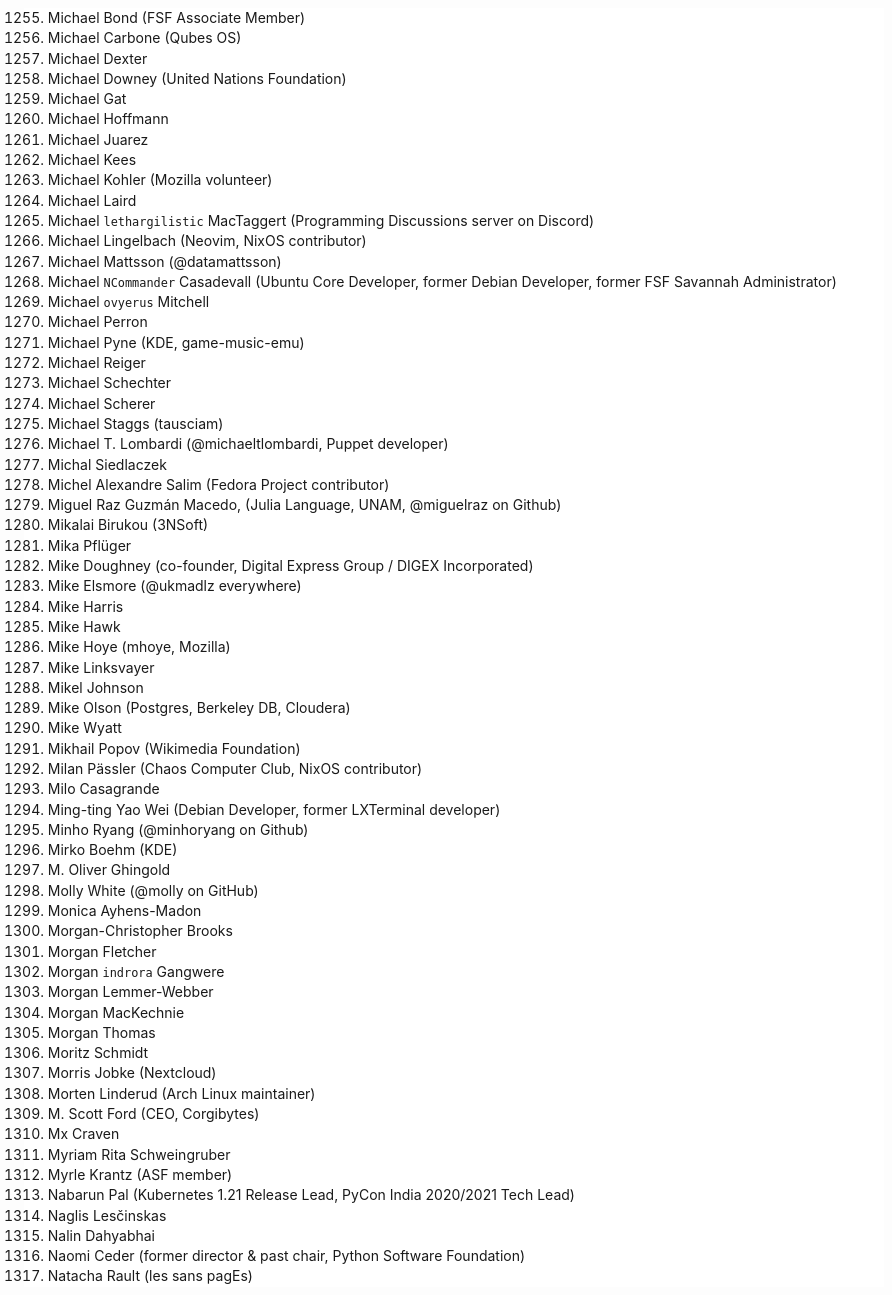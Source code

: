 1255. Michael Bond (FSF Associate Member)
1256. Michael Carbone (Qubes OS)
1257. Michael Dexter
1258. Michael Downey (United Nations Foundation)
1259. Michael Gat
1260. Michael Hoffmann
1261. Michael Juarez
1262. Michael Kees
1263. Michael Kohler (Mozilla volunteer)
1264. Michael Laird
1265. Michael `lethargilistic` MacTaggert (Programming Discussions server on Discord)
1266. Michael Lingelbach (Neovim, NixOS contributor)
1267. Michael Mattsson (@datamattsson)
1268. Michael `NCommander` Casadevall (Ubuntu Core Developer, former Debian Developer, former FSF Savannah Administrator)
1269. Michael `ovyerus` Mitchell
1270. Michael Perron
1271. Michael Pyne (KDE, game-music-emu)
1272. Michael Reiger
1273. Michael Schechter
1274. Michael Scherer
1275. Michael Staggs (tausciam)
1276. Michael T. Lombardi (@michaeltlombardi, Puppet developer)
1277. Michal Siedlaczek
1278. Michel Alexandre Salim (Fedora Project contributor)
1279. Miguel Raz Guzmán Macedo, (Julia Language, UNAM, @miguelraz on Github)   
1280. Mikalai Birukou (3NSoft)
1281. Mika Pflüger
1282. Mike Doughney (co-founder, Digital Express Group / DIGEX Incorporated)
1283. Mike Elsmore (@ukmadlz everywhere)
1284. Mike Harris
1285. Mike Hawk
1286. Mike Hoye (mhoye, Mozilla)
1287. Mike Linksvayer
1288. Mikel Johnson
1289. Mike Olson (Postgres, Berkeley DB, Cloudera)
1290. Mike Wyatt
1291. Mikhail Popov (Wikimedia Foundation)
1292. Milan Pässler (Chaos Computer Club, NixOS contributor)
1293. Milo Casagrande
1294. Ming-ting Yao Wei (Debian Developer, former LXTerminal developer)
1295. Minho Ryang (@minhoryang on Github)
1296. Mirko Boehm (KDE)
1297. M. Oliver Ghingold
1298. Molly White (@molly on GitHub)
1299. Monica Ayhens-Madon
1300. Morgan-Christopher Brooks
1301. Morgan Fletcher
1302. Morgan `indrora` Gangwere
1303. Morgan Lemmer-Webber
1304. Morgan MacKechnie
1305. Morgan Thomas
1306. Moritz Schmidt
1307. Morris Jobke (Nextcloud)
1308. Morten Linderud (Arch Linux maintainer)
1309. M. Scott Ford (CEO, Corgibytes)
1310. Mx Craven
1311. Myriam Rita Schweingruber
1312. Myrle Krantz (ASF member)
1313. Nabarun Pal (Kubernetes 1.21 Release Lead, PyCon India 2020/2021 Tech Lead)
1314. Naglis Lesčinskas
1315. Nalin Dahyabhai
1316. Naomi Ceder (former director & past chair, Python Software Foundation)
1317. Natacha Rault (les sans pagEs)